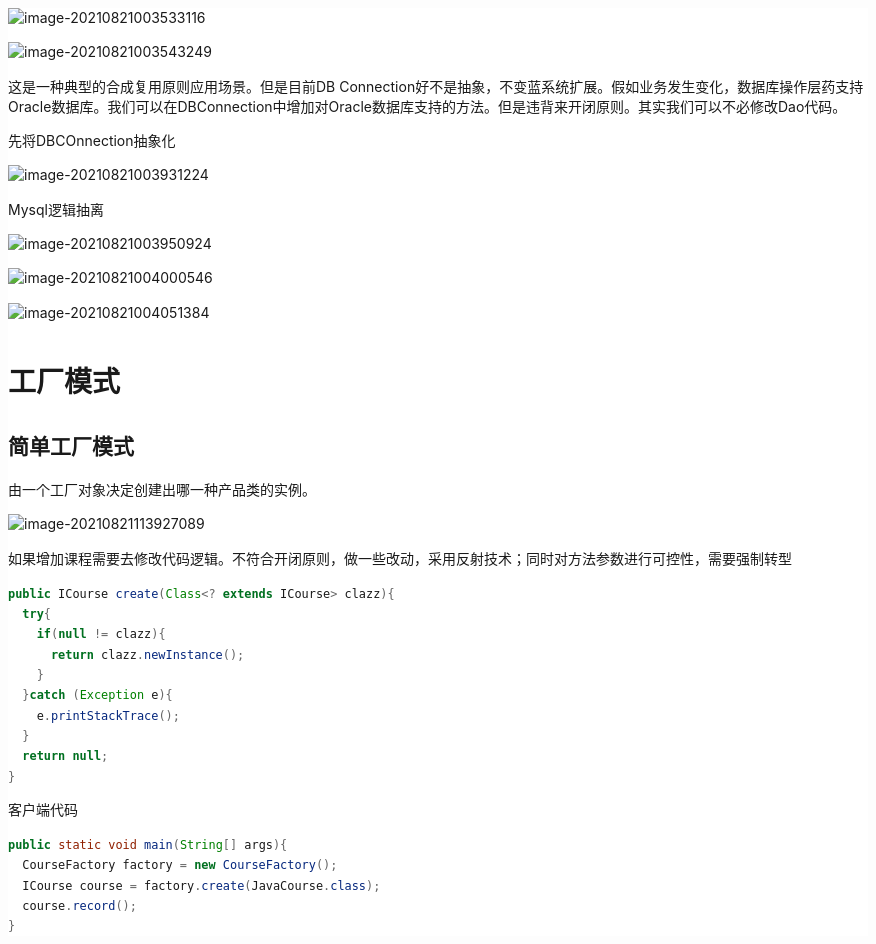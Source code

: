 ![image-20210821003533116](https://cdn.jsdelivr.net/gh/Mirror0oo0/Figurebed/20210821003533.png)

![image-20210821003543249](https://cdn.jsdelivr.net/gh/Mirror0oo0/Figurebed/20210821003543.png)

这是一种典型的合成复用原则应用场景。但是目前DB Connection好不是抽象，不变蓝系统扩展。假如业务发生变化，数据库操作层药支持Oracle数据库。我们可以在DBConnection中增加对Oracle数据库支持的方法。但是违背来开闭原则。其实我们可以不必修改Dao代码。

先将DBCOnnection抽象化

![image-20210821003931224](https://cdn.jsdelivr.net/gh/Mirror0oo0/Figurebed/20210821003931.png)

Mysql逻辑抽离

![image-20210821003950924](https://cdn.jsdelivr.net/gh/Mirror0oo0/Figurebed/20210821003950.png)

![image-20210821004000546](https://cdn.jsdelivr.net/gh/Mirror0oo0/Figurebed/20210821004000.png)

![image-20210821004051384](https://cdn.jsdelivr.net/gh/Mirror0oo0/Figurebed/20210821004051.png)



# 工厂模式

## 简单工厂模式

由一个工厂对象决定创建出哪一种产品类的实例。

![image-20210821113927089](https://cdn.jsdelivr.net/gh/Mirror0oo0/Figurebed/20210821113927.png)

如果增加课程需要去修改代码逻辑。不符合开闭原则，做一些改动，采用反射技术；同时对方法参数进行可控性，需要强制转型

```java
public ICourse create(Class<? extends ICourse> clazz){
  try{
    if(null != clazz){
      return clazz.newInstance();
    }
  }catch (Exception e){
    e.printStackTrace();
  }
  return null;
}
```

客户端代码

```java
public static void main(String[] args){
  CourseFactory factory = new CourseFactory();
  ICourse course = factory.create(JavaCourse.class);
  course.record();
}
```
